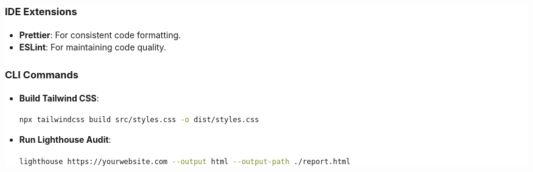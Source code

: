 ### IDE Extensions
- **Prettier**: For consistent code formatting.
- **ESLint**: For maintaining code quality.

### CLI Commands
- **Build Tailwind CSS**: 
  ```bash
  npx tailwindcss build src/styles.css -o dist/styles.css
  ```
- **Run Lighthouse Audit**:
  ```bash
  lighthouse https://yourwebsite.com --output html --output-path ./report.html
  ```
